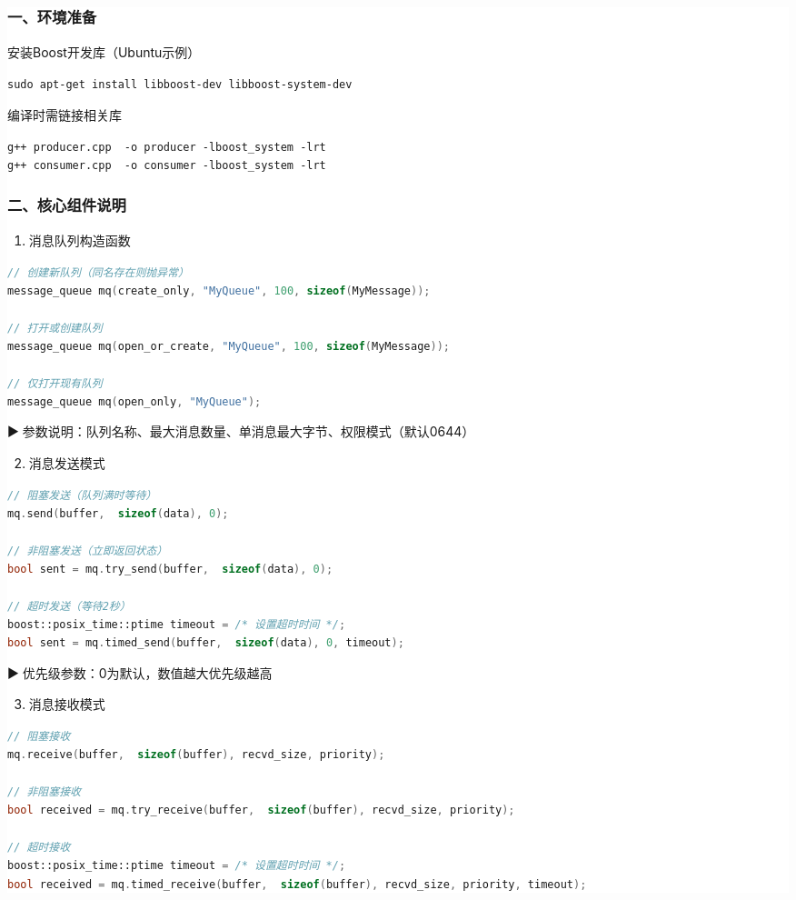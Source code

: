 ### 一、环境准备

安装Boost开发库（Ubuntu示例）
~~~shell
sudo apt-get install libboost-dev libboost-system-dev 
~~~

编译时需链接相关库
~~~shell
g++ producer.cpp  -o producer -lboost_system -lrt 
g++ consumer.cpp  -o consumer -lboost_system -lrt 
~~~

### 二、核心组件说明
1. 消息队列构造函数

~~~cpp
// 创建新队列（同名存在则抛异常）
message_queue mq(create_only, "MyQueue", 100, sizeof(MyMessage));

// 打开或创建队列 
message_queue mq(open_or_create, "MyQueue", 100, sizeof(MyMessage));

// 仅打开现有队列 
message_queue mq(open_only, "MyQueue");
~~~

▶ 参数说明：队列名称、最大消息数量、单消息最大字节、权限模式（默认0644）

2. 消息发送模式

~~~cpp
// 阻塞发送（队列满时等待）
mq.send(buffer,  sizeof(data), 0); 
 
// 非阻塞发送（立即返回状态）
bool sent = mq.try_send(buffer,  sizeof(data), 0);
 
// 超时发送（等待2秒）
boost::posix_time::ptime timeout = /* 设置超时时间 */;
bool sent = mq.timed_send(buffer,  sizeof(data), 0, timeout);
~~~

▶ 优先级参数：0为默认，数值越大优先级越高

3. 消息接收模式

~~~cpp
// 阻塞接收 
mq.receive(buffer,  sizeof(buffer), recvd_size, priority);
 
// 非阻塞接收 
bool received = mq.try_receive(buffer,  sizeof(buffer), recvd_size, priority);
 
// 超时接收 
boost::posix_time::ptime timeout = /* 设置超时时间 */;
bool received = mq.timed_receive(buffer,  sizeof(buffer), recvd_size, priority, timeout);
~~~
